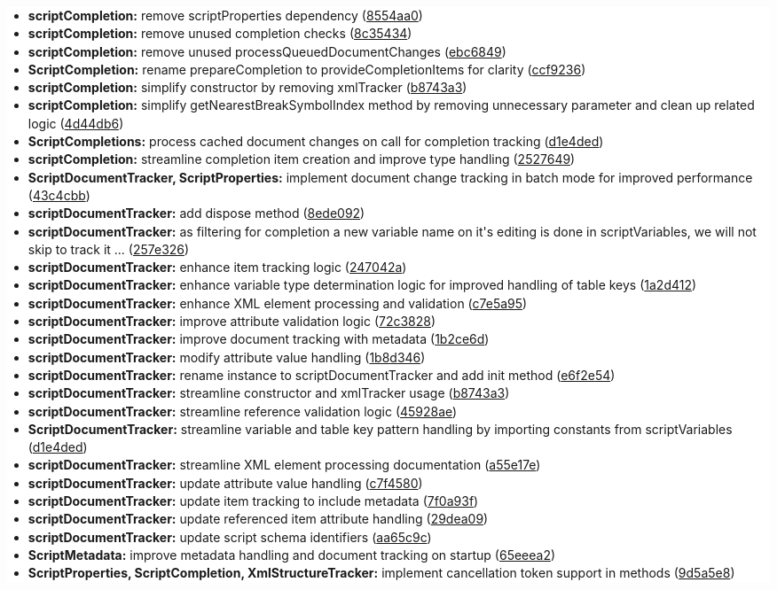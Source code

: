 * **scriptCompletion:** remove scriptProperties dependency ([8554aa0](https://github.com/archenovalis/X4CodeComplete/commit/8554aa048bb0b394c4d9607c7aeb064411b688c0))
* **scriptCompletion:** remove unused completion checks ([8c35434](https://github.com/archenovalis/X4CodeComplete/commit/8c354343744a37d67c151ccb0753fe7f3804556b))
* **scriptCompletion:** remove unused processQueuedDocumentChanges ([ebc6849](https://github.com/archenovalis/X4CodeComplete/commit/ebc6849900d775157c427b4db0cf46ab62c82920))
* **ScriptCompletion:** rename prepareCompletion to provideCompletionItems for clarity ([ccf9236](https://github.com/archenovalis/X4CodeComplete/commit/ccf9236f6786d49dbde12722c9526a18fbad33bd))
* **scriptCompletion:** simplify constructor by removing xmlTracker ([b8743a3](https://github.com/archenovalis/X4CodeComplete/commit/b8743a3a81e2bea46863e342d78d84c09b70c64d))
* **scriptCompletion:** simplify getNearestBreakSymbolIndex method by removing unnecessary parameter and clean up related logic ([4d44db6](https://github.com/archenovalis/X4CodeComplete/commit/4d44db6e8637296d2bde7ed98bbf80593fd678ac))
* **ScriptCompletions:** process cached document changes on call for completion tracking ([d1e4ded](https://github.com/archenovalis/X4CodeComplete/commit/d1e4ded2b8245240878b9c18ee0d9ca4a1a4d730))
* **scriptCompletion:** streamline completion item creation and improve type handling ([2527649](https://github.com/archenovalis/X4CodeComplete/commit/2527649a2aaa1ceabb5bdfded633a2219ede6d5a))
* **ScriptDocumentTracker, ScriptProperties:** implement document change tracking in batch mode for improved performance ([43c4cbb](https://github.com/archenovalis/X4CodeComplete/commit/43c4cbb48d4841a5be223726663cb0e1b6011b02))
* **scriptDocumentTracker:** add dispose method ([8ede092](https://github.com/archenovalis/X4CodeComplete/commit/8ede0925eda1395cab9b92e83b27cea0b58a511a))
* **scriptDocumentTracker:** as filtering for completion a new variable name on it's  editing is done in scriptVariables, we will not skip to track it ... ([257e326](https://github.com/archenovalis/X4CodeComplete/commit/257e3268e4fd79df73ad065e8570585a324f2453))
* **scriptDocumentTracker:** enhance item tracking logic ([247042a](https://github.com/archenovalis/X4CodeComplete/commit/247042a987835bd2f3b9a73ab4afaa523b5a7170))
* **scriptDocumentTracker:** enhance variable type determination logic for improved handling of table keys ([1a2d412](https://github.com/archenovalis/X4CodeComplete/commit/1a2d41258de2dfcb4f3c98e3d0f290fe2d0d2ecb))
* **scriptDocumentTracker:** enhance XML element processing and validation ([c7e5a95](https://github.com/archenovalis/X4CodeComplete/commit/c7e5a95f8cf5e414335b9f59f870e8db6dc1f16a))
* **scriptDocumentTracker:** improve attribute validation logic ([72c3828](https://github.com/archenovalis/X4CodeComplete/commit/72c382832211aa662a51b403af6bcbe1b8b05285))
* **scriptDocumentTracker:** improve document tracking with metadata ([1b2ce6d](https://github.com/archenovalis/X4CodeComplete/commit/1b2ce6d40798494e8e8e684963efb7ffbbd31c2d))
* **scriptDocumentTracker:** modify attribute value handling ([1b8d346](https://github.com/archenovalis/X4CodeComplete/commit/1b8d3462dc4334ffc60b432f27ee661f825c6ddd))
* **scriptDocumentTracker:** rename instance to scriptDocumentTracker and add init method ([e6f2e54](https://github.com/archenovalis/X4CodeComplete/commit/e6f2e5460dcb5c8dc891a53722f1a78fbb611466))
* **scriptDocumentTracker:** streamline constructor and xmlTracker usage ([b8743a3](https://github.com/archenovalis/X4CodeComplete/commit/b8743a3a81e2bea46863e342d78d84c09b70c64d))
* **scriptDocumentTracker:** streamline reference validation logic ([45928ae](https://github.com/archenovalis/X4CodeComplete/commit/45928ae794f52105c55baf045c859d047b2a3ae8))
* **ScriptDocumentTracker:** streamline variable and table key pattern handling by importing constants from scriptVariables ([d1e4ded](https://github.com/archenovalis/X4CodeComplete/commit/d1e4ded2b8245240878b9c18ee0d9ca4a1a4d730))
* **scriptDocumentTracker:** streamline XML element processing documentation ([a55e17e](https://github.com/archenovalis/X4CodeComplete/commit/a55e17e568c51a7c5ca2a84743280a3bb16eb360))
* **scriptDocumentTracker:** update attribute value handling ([c7f4580](https://github.com/archenovalis/X4CodeComplete/commit/c7f458000a5949273a0fa25672db0435749f9268))
* **scriptDocumentTracker:** update item tracking to include metadata ([7f0a93f](https://github.com/archenovalis/X4CodeComplete/commit/7f0a93f5eb1c8bade9a5888e7839c75bd7e1dd0b))
* **scriptDocumentTracker:** update referenced item attribute handling ([29dea09](https://github.com/archenovalis/X4CodeComplete/commit/29dea09ebf4b69dca3d640309fc8b4902069e6d5))
* **scriptDocumentTracker:** update script schema identifiers ([aa65c9c](https://github.com/archenovalis/X4CodeComplete/commit/aa65c9cf0407b57afff6d38dce947a1be6a136a7))
* **ScriptMetadata:** improve metadata handling and document tracking on startup ([65eeea2](https://github.com/archenovalis/X4CodeComplete/commit/65eeea2524f360a11b9b006b32f13885ad424dd5))
* **ScriptProperties, ScriptCompletion, XmlStructureTracker:** implement cancellation token support in methods ([9d5a5e8](https://github.com/archenovalis/X4CodeComplete/commit/9d5a5e81202f30917897cfef678cfd8a14fc3029))